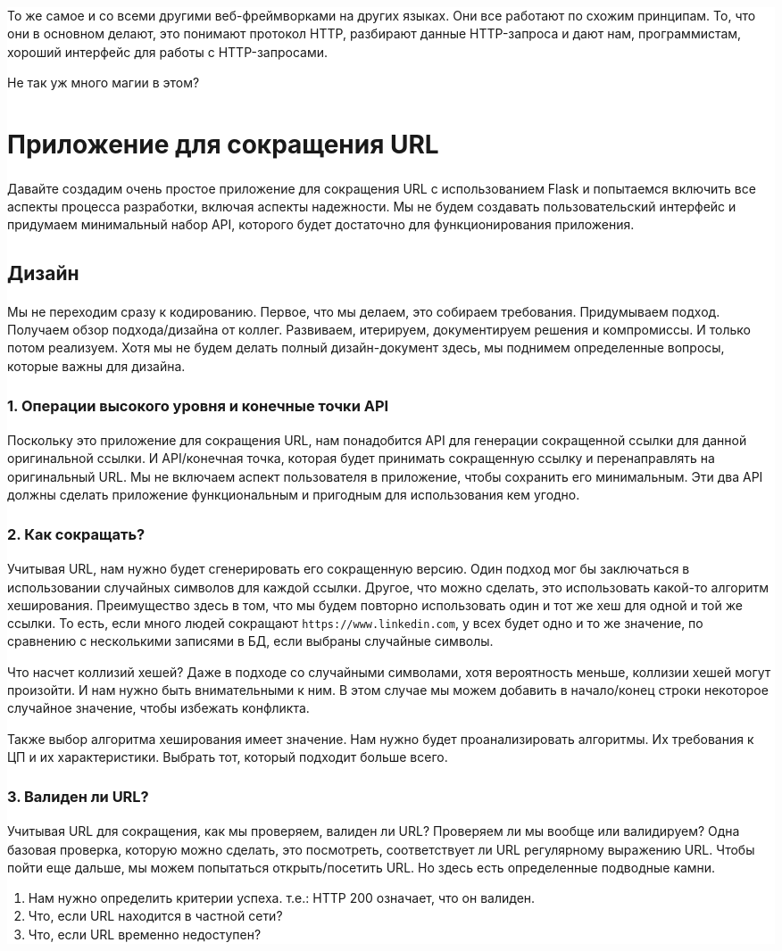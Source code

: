 То же самое и со всеми другими веб-фреймворками на других языках. Они все работают по схожим принципам. То, что они в основном делают, это понимают протокол HTTP, разбирают данные HTTP-запроса и дают нам, программистам, хороший интерфейс для работы с HTTP-запросами.

Не так уж много магии в этом?

# Приложение для сокращения URL

Давайте создадим очень простое приложение для сокращения URL с использованием Flask и попытаемся включить все аспекты процесса разработки, включая аспекты надежности. Мы не будем создавать пользовательский интерфейс и придумаем минимальный набор API, которого будет достаточно для функционирования приложения.

## Дизайн

Мы не переходим сразу к кодированию. Первое, что мы делаем, это собираем требования. Придумываем подход. Получаем обзор подхода/дизайна от коллег. Развиваем, итерируем, документируем решения и компромиссы. И только потом реализуем. Хотя мы не будем делать полный дизайн-документ здесь, мы поднимем определенные вопросы, которые важны для дизайна.

### 1. Операции высокого уровня и конечные точки API

Поскольку это приложение для сокращения URL, нам понадобится API для генерации сокращенной ссылки для данной оригинальной ссылки. И API/конечная точка, которая будет принимать сокращенную ссылку и перенаправлять на оригинальный URL. Мы не включаем аспект пользователя в приложение, чтобы сохранить его минимальным. Эти два API должны сделать приложение функциональным и пригодным для использования кем угодно.

### 2. Как сокращать?

Учитывая URL, нам нужно будет сгенерировать его сокращенную версию. Один подход мог бы заключаться в использовании случайных символов для каждой ссылки. Другое, что можно сделать, это использовать какой-то алгоритм хеширования. Преимущество здесь в том, что мы будем повторно использовать один и тот же хеш для одной и той же ссылки. То есть, если много людей сокращают `https://www.linkedin.com`, у всех будет одно и то же значение, по сравнению с несколькими записями в БД, если выбраны случайные символы.

Что насчет коллизий хешей? Даже в подходе со случайными символами, хотя вероятность меньше, коллизии хешей могут произойти. И нам нужно быть внимательными к ним. В этом случае мы можем добавить в начало/конец строки некоторое случайное значение, чтобы избежать конфликта.

Также выбор алгоритма хеширования имеет значение. Нам нужно будет проанализировать алгоритмы. Их требования к ЦП и их характеристики. Выбрать тот, который подходит больше всего.

### 3. Валиден ли URL?

Учитывая URL для сокращения, как мы проверяем, валиден ли URL? Проверяем ли мы вообще или валидируем? Одна базовая проверка, которую можно сделать, это посмотреть, соответствует ли URL регулярному выражению URL. Чтобы пойти еще дальше, мы можем попытаться открыть/посетить URL. Но здесь есть определенные подводные камни.

1. Нам нужно определить критерии успеха. т.е.: HTTP 200 означает, что он валиден.
2. Что, если URL находится в частной сети?
3. Что, если URL временно недоступен?
